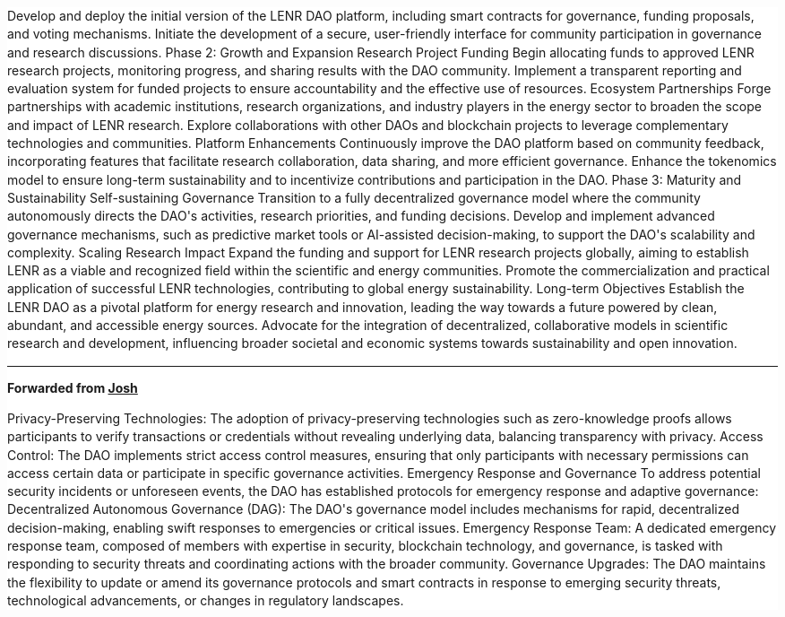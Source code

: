 Develop and deploy the initial version of the LENR DAO platform, including smart contracts for governance, funding proposals, and voting mechanisms.
Initiate the development of a secure, user-friendly interface for community participation in governance and research discussions.
Phase 2: Growth and Expansion
Research Project Funding
Begin allocating funds to approved LENR research projects, monitoring progress, and sharing results with the DAO community.
Implement a transparent reporting and evaluation system for funded projects to ensure accountability and the effective use of resources.
Ecosystem Partnerships
Forge partnerships with academic institutions, research organizations, and industry players in the energy sector to broaden the scope and impact of LENR research.
Explore collaborations with other DAOs and blockchain projects to leverage complementary technologies and communities.
Platform Enhancements
Continuously improve the DAO platform based on community feedback, incorporating features that facilitate research collaboration, data sharing, and more efficient governance.
Enhance the tokenomics model to ensure long-term sustainability and to incentivize contributions and participation in the DAO.
Phase 3: Maturity and Sustainability
Self-sustaining Governance
Transition to a fully decentralized governance model where the community autonomously directs the DAO's activities, research priorities, and funding decisions.
Develop and implement advanced governance mechanisms, such as predictive market tools or AI-assisted decision-making, to support the DAO's scalability and complexity.
Scaling Research Impact
Expand the funding and support for LENR research projects globally, aiming to establish LENR as a viable and recognized field within the scientific and energy communities.
Promote the commercialization and practical application of successful LENR technologies, contributing to global energy sustainability.
Long-term Objectives
Establish the LENR DAO as a pivotal platform for energy research and innovation, leading the way towards a future powered by clean, abundant, and accessible energy sources.
Advocate for the integration of decentralized, collaborative models in scientific research and development, influencing broader societal and economic systems towards sustainability and open innovation.

***

**Forwarded from [Josh](https://t.me/JBate7)**

Privacy-Preserving Technologies: The adoption of privacy-preserving technologies such as zero-knowledge proofs allows participants to verify transactions or credentials without revealing underlying data, balancing transparency with privacy.
Access Control: The DAO implements strict access control measures, ensuring that only participants with necessary permissions can access certain data or participate in specific governance activities.
Emergency Response and Governance
To address potential security incidents or unforeseen events, the DAO has established protocols for emergency response and adaptive governance:
Decentralized Autonomous Governance (DAG): The DAO's governance model includes mechanisms for rapid, decentralized decision-making, enabling swift responses to emergencies or critical issues.
Emergency Response Team: A dedicated emergency response team, composed of members with expertise in security, blockchain technology, and governance, is tasked with responding to security threats and coordinating actions with the broader community.
Governance Upgrades: The DAO maintains the flexibility to update or amend its governance protocols and smart contracts in response to emerging security threats, technological advancements, or changes in regulatory landscapes.
